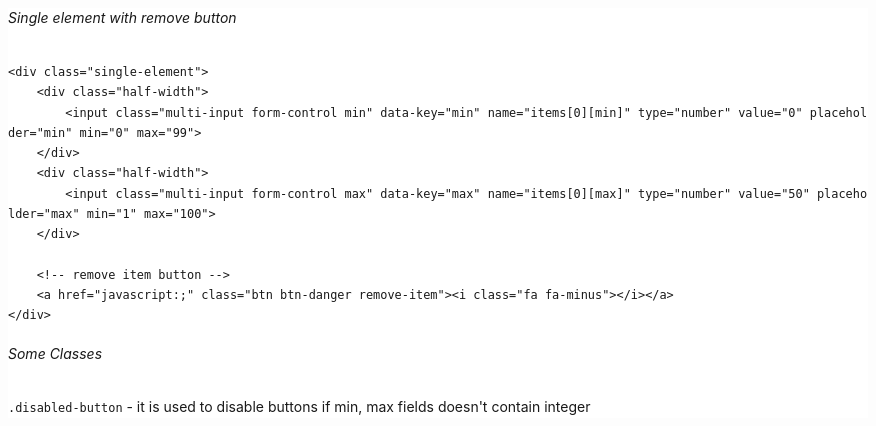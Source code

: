 ###### Single element with remove button
```
<div class="single-element">
    <div class="half-width">
        <input class="multi-input form-control min" data-key="min" name="items[0][min]" type="number" value="0" placeholder="min" min="0" max="99">
    </div>
    <div class="half-width">
        <input class="multi-input form-control max" data-key="max" name="items[0][max]" type="number" value="50" placeholder="max" min="1" max="100">
    </div>
	
    <!-- remove item button -->
    <a href="javascript:;" class="btn btn-danger remove-item"><i class="fa fa-minus"></i></a>
</div>
```


###### Some Classes
`.disabled-button` - it is used to disable buttons if min, max fields doesn't contain integer
